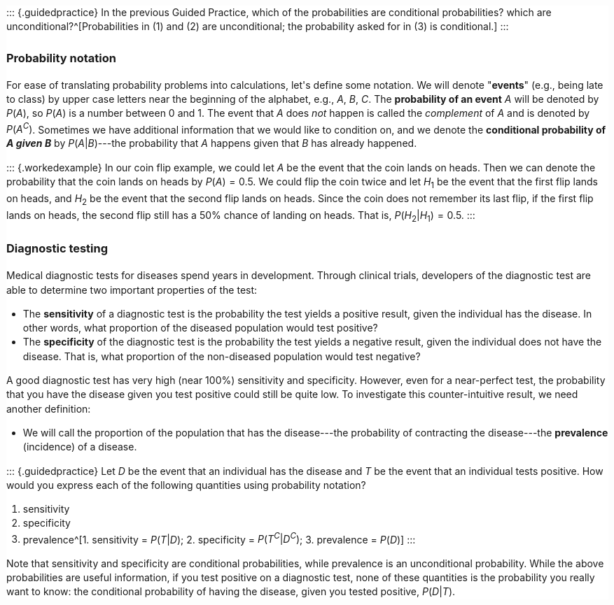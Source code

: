::: {.guidedpractice}
In the previous Guided Practice, which of the probabilities are conditional probabilities? which are unconditional?^[Probabilities in (1) and (2) are unconditional; the probability asked for in (3) is conditional.]
:::

### Probability notation

For ease of translating probability problems into calculations, let's define some notation. We will denote "**events**" (e.g., being late to class) by upper case letters near the beginning of the alphabet, e.g., $A$, $B$, $C$. The **probability of an event** $A$ will be denoted by $P(A)$, so $P(A)$ is a number between 0 and 1. The event that $A$ does _not_ happen is called the _complement_ of $A$ and is denoted by $P(A^C)$. Sometimes we have additional information that we would like to condition on, and we denote the **conditional probability of $A$ _given_ $B$** by $P(A | B)$---the probability that $A$ happens given that $B$ has already happened.

::: {.workedexample}
In our coin flip example, we could let $A$ be the event that the coin lands on heads. Then we can denote the probability that the coin lands on heads by $P(A) = 0.5$. We could flip the coin twice and let $H_1$ be the event that the first flip lands on heads, and $H_2$ be the event that the second flip lands on heads. Since the coin does not remember its last flip, if the first flip lands on heads, the second flip still has a 50\% chance of landing on heads. That is, $P(H_2 | H_1) = 0.5$.
:::


### Diagnostic testing

Medical diagnostic tests for diseases spend years in development. Through clinical trials, developers of the diagnostic test are able to determine two important properties of the test:

* The **sensitivity** of a diagnostic test is the probability the test yields a positive result, given the individual has the disease. In other words, what proportion of the diseased population would test positive?
* The **specificity** of the diagnostic test is the probability the test yields a negative result, given the individual does not have the disease. That is, what proportion of the non-diseased population would test negative?

A good diagnostic test has very high (near 100\%) sensitivity and specificity. However, even for a near-perfect test, the probability that you have the disease given you test positive could still be quite low. To investigate this counter-intuitive result, we need another definition:

* We will call the proportion of the population that has the disease---the probability of contracting the disease---the **prevalence** (incidence) of a disease.

::: {.guidedpractice}
Let $D$ be the event that an individual has the disease and $T$ be the event that an individual tests positive. How would you express each of the following quantities using probability notation?
  
  1. sensitivity
  2. specificity
  3. prevalence^[1. sensitivity = $P(T | D)$; 2. specificity = $P(T^C | D^C)$; 3. prevalence = $P(D)$]
:::

Note that sensitivity and specificity are conditional probabilities, while prevalence is an unconditional probability. While the above probabilities are useful information, if you test positive on a diagnostic test, none of these quantities is the probability you really want to know: the conditional probability of having the disease, given you tested positive, $P(D | T)$.


[^1]: Other ways to describe data that are right skewed: skewed to the right, skewed to the high end, or skewed to the positive end.